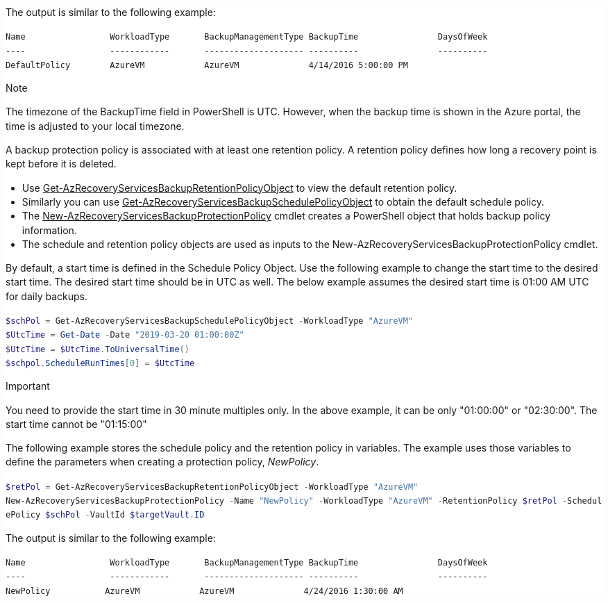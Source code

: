 The output is similar to the following example:

```output
Name                 WorkloadType       BackupManagementType BackupTime                DaysOfWeek
----                 ------------       -------------------- ----------                ----------
DefaultPolicy        AzureVM            AzureVM              4/14/2016 5:00:00 PM
```

> [!NOTE]
> The timezone of the BackupTime field in PowerShell is UTC. However, when the backup time is shown in the Azure portal, the time is adjusted to your local timezone.
>
>

A backup protection policy is associated with at least one retention policy. A retention policy defines how long a recovery point is kept before it is deleted.

* Use [Get-AzRecoveryServicesBackupRetentionPolicyObject](https://docs.microsoft.com/powershell/module/az.recoveryservices/get-azrecoveryservicesbackupretentionpolicyobject) to view the default retention policy.
* Similarly you can use [Get-AzRecoveryServicesBackupSchedulePolicyObject](https://docs.microsoft.com/powershell/module/az.recoveryservices/get-azrecoveryservicesbackupschedulepolicyobject) to obtain the default schedule policy.
* The [New-AzRecoveryServicesBackupProtectionPolicy](https://docs.microsoft.com/powershell/module/az.recoveryservices/get-azrecoveryservicesbackupprotectionpolicy) cmdlet creates a PowerShell object that holds backup policy information.
* The schedule and retention policy objects are used as inputs to the New-AzRecoveryServicesBackupProtectionPolicy cmdlet.

By default, a start time is defined in the Schedule Policy Object. Use the following example to change the start time to the desired start time. The desired start time should be in UTC as well. The below example assumes the desired start time is 01:00 AM UTC for daily backups.

```powershell
$schPol = Get-AzRecoveryServicesBackupSchedulePolicyObject -WorkloadType "AzureVM" 
$UtcTime = Get-Date -Date "2019-03-20 01:00:00Z"
$UtcTime = $UtcTime.ToUniversalTime()
$schpol.ScheduleRunTimes[0] = $UtcTime
```

> [!IMPORTANT]
> You need to provide the start time in 30 minute multiples only. In the above example, it can be only "01:00:00" or "02:30:00". The start time cannot be "01:15:00"

The following example stores the schedule policy and the retention policy in variables. The example uses those variables to define the parameters when creating a protection policy, *NewPolicy*.

```powershell
$retPol = Get-AzRecoveryServicesBackupRetentionPolicyObject -WorkloadType "AzureVM" 
New-AzRecoveryServicesBackupProtectionPolicy -Name "NewPolicy" -WorkloadType "AzureVM" -RetentionPolicy $retPol -SchedulePolicy $schPol -VaultId $targetVault.ID
```

The output is similar to the following example:

```output
Name                 WorkloadType       BackupManagementType BackupTime                DaysOfWeek
----                 ------------       -------------------- ----------                ----------
NewPolicy           AzureVM            AzureVM              4/24/2016 1:30:00 AM
```

